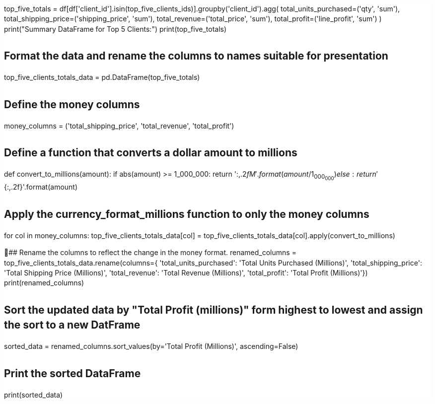 top_five_totals = df[df['client_id'].isin(top_five_clients_ids)].groupby('client_id').agg(
    total_units_purchased=('qty', 'sum'),
    total_shipping_price=('shipping_price', 'sum'),
    total_revenue=('total_price', 'sum'),
    total_profit=('line_profit', 'sum')
    )
print("Summary DataFrame for Top 5 Clients:")
print(top_five_totals)

## Format the data and rename the columns to names suitable for presentation

top_five_clients_totals_data = pd.DataFrame(top_five_totals)

## Define the money columns

money_columns = ('total_shipping_price', 'total_revenue', 'total_profit')

## Define a function that converts a dollar amount to millions

def convert_to_millions(amount):
    if abs(amount) >= 1_000_000:
        return '${:,.2f}M'.format(amount / 1_000_000)
    else:
        return '${:,.2f}'.format(amount)

## Apply the currency_format_millions function to only the money columns

for col in money_columns:
    top_five_clients_totals_data[col] = top_five_clients_totals_data[col].apply(convert_to_millions)

## Rename the columns to reflect the change in the money format.
renamed_columns = top_five_clients_totals_data.rename(columns={
    'total_units_purchased': 'Total Units Purchased (Millions)',
    'total_shipping_price': 'Total Shipping Price (Millions)',
    'total_revenue': 'Total Revenue (Millions)',
    'total_profit': 'Total Profit (Millions)'})
print(renamed_columns)

## Sort the updated data by "Total Profit (millions)" form highest to lowest and assign the sort to a new DatFrame

sorted_data = renamed_columns.sort_values(by='Total Profit (Millions)', ascending=False)

## Print the sorted DataFrame

print(sorted_data)
